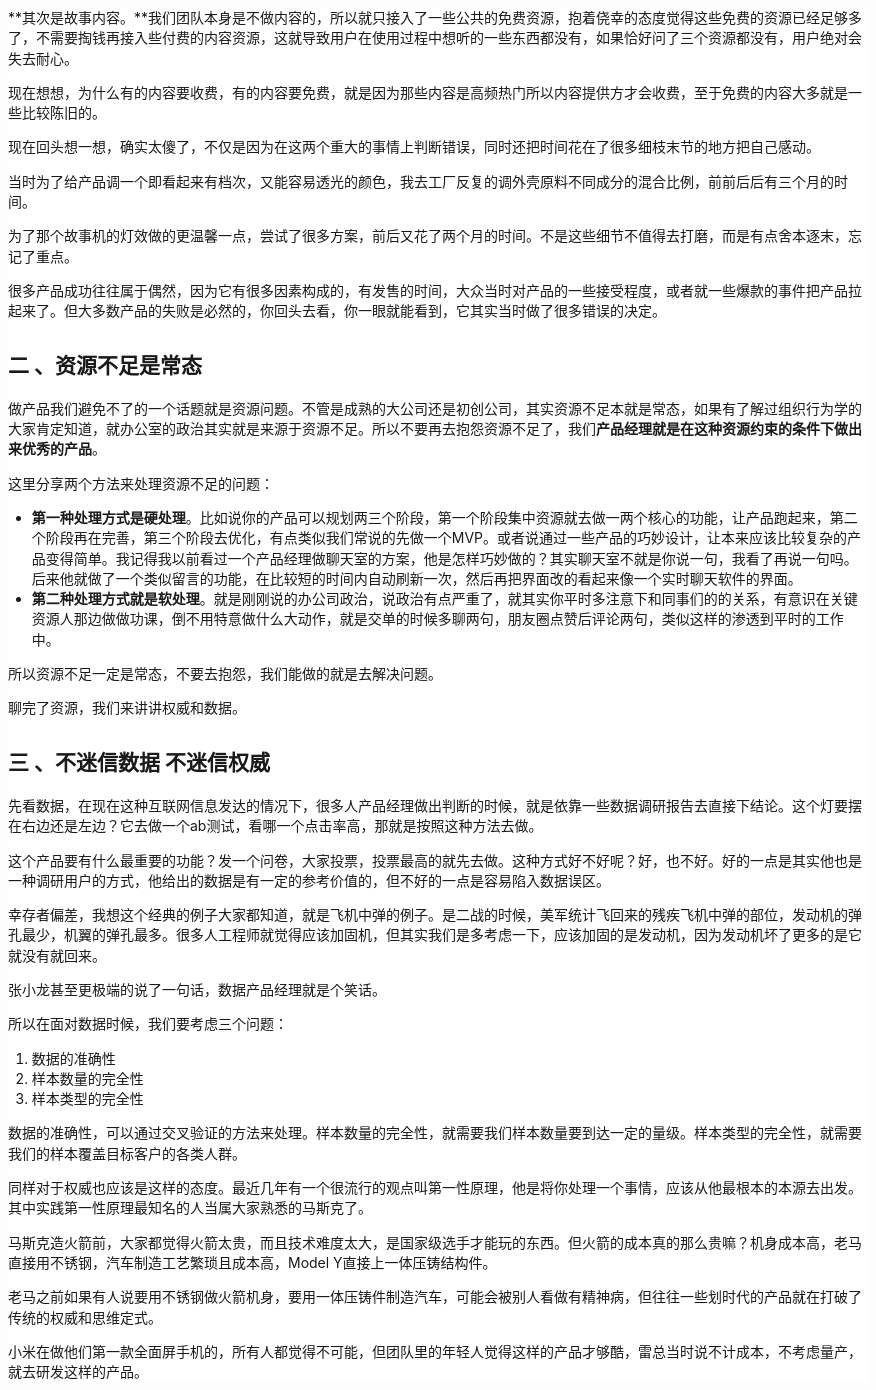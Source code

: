 **其次是故事内容。**我们团队本身是不做内容的，所以就只接入了一些公共的免费资源，抱着侥幸的态度觉得这些免费的资源已经足够多了，不需要掏钱再接入些付费的内容资源，这就导致用户在使用过程中想听的一些东西都没有，如果恰好问了三个资源都没有，用户绝对会失去耐心。

现在想想，为什么有的内容要收费，有的内容要免费，就是因为那些内容是高频热门所以内容提供方才会收费，至于免费的内容大多就是一些比较陈旧的。

现在回头想一想，确实太傻了，不仅是因为在这两个重大的事情上判断错误，同时还把时间花在了很多细枝末节的地方把自己感动。

当时为了给产品调一个即看起来有档次，又能容易透光的颜色，我去工厂反复的调外壳原料不同成分的混合比例，前前后后有三个月的时间。

为了那个故事机的灯效做的更温馨一点，尝试了很多方案，前后又花了两个月的时间。不是这些细节不值得去打磨，而是有点舍本逐末，忘记了重点。

很多产品成功往往属于偶然，因为它有很多因素构成的，有发售的时间，大众当时对产品的一些接受程度，或者就一些爆款的事件把产品拉起来了。但大多数产品的失败是必然的，你回头去看，你一眼就能看到，它其实当时做了很多错误的决定。

## 二 、资源不足是常态

做产品我们避免不了的一个话题就是资源问题。不管是成熟的大公司还是初创公司，其实资源不足本就是常态，如果有了解过组织行为学的大家肯定知道，就办公室的政治其实就是来源于资源不足。所以不要再去抱怨资源不足了，我们**产品经理就是在这种资源约束的条件下做出来优秀的产品**。

这里分享两个方法来处理资源不足的问题：

*   **第一种处理方式是硬处理**。比如说你的产品可以规划两三个阶段，第一个阶段集中资源就去做一两个核心的功能，让产品跑起来，第二个阶段再在完善，第三个阶段去优化，有点类似我们常说的先做一个MVP。或者说通过一些产品的巧妙设计，让本来应该比较复杂的产品变得简单。我记得我以前看过一个产品经理做聊天室的方案，他是怎样巧妙做的？其实聊天室不就是你说一句，我看了再说一句吗。后来他就做了一个类似留言的功能，在比较短的时间内自动刷新一次，然后再把界面改的看起来像一个实时聊天软件的界面。
*   **第二种处理方式就是软处理**。就是刚刚说的办公司政治，说政治有点严重了，就其实你平时多注意下和同事们的的关系，有意识在关键资源人那边做做功课，倒不用特意做什么大动作，就是交单的时候多聊两句，朋友圈点赞后评论两句，类似这样的渗透到平时的工作中。

所以资源不足一定是常态，不要去抱怨，我们能做的就是去解决问题。

聊完了资源，我们来讲讲权威和数据。

## 三 、不迷信数据 不迷信权威

先看数据，在现在这种互联网信息发达的情况下，很多人产品经理做出判断的时候，就是依靠一些数据调研报告去直接下结论。这个灯要摆在右边还是左边？它去做一个ab测试，看哪一个点击率高，那就是按照这种方法去做。

这个产品要有什么最重要的功能？发一个问卷，大家投票，投票最高的就先去做。这种方式好不好呢？好，也不好。好的一点是其实他也是一种调研用户的方式，他给出的数据是有一定的参考价值的，但不好的一点是容易陷入数据误区。

幸存者偏差，我想这个经典的例子大家都知道，就是飞机中弹的例子。是二战的时候，美军统计飞回来的残疾飞机中弹的部位，发动机的弹孔最少，机翼的弹孔最多。很多人工程师就觉得应该加固机，但其实我们是多考虑一下，应该加固的是发动机，因为发动机坏了更多的是它就没有就回来。

张小龙甚至更极端的说了一句话，数据产品经理就是个笑话。

所以在面对数据时候，我们要考虑三个问题：

1.  数据的准确性
2.  样本数量的完全性
3.  样本类型的完全性

数据的准确性，可以通过交叉验证的方法来处理。样本数量的完全性，就需要我们样本数量要到达一定的量级。样本类型的完全性，就需要我们的样本覆盖目标客户的各类人群。

同样对于权威也应该是这样的态度。最近几年有一个很流行的观点叫第一性原理，他是将你处理一个事情，应该从他最根本的本源去出发。其中实践第一性原理最知名的人当属大家熟悉的马斯克了。

马斯克造火箭前，大家都觉得火箭太贵，而且技术难度太大，是国家级选手才能玩的东西。但火箭的成本真的那么贵嘛？机身成本高，老马直接用不锈钢，汽车制造工艺繁琐且成本高，Model Y直接上一体压铸结构件。

老马之前如果有人说要用不锈钢做火箭机身，要用一体压铸件制造汽车，可能会被别人看做有精神病，但往往一些划时代的产品就在打破了传统的权威和思维定式。

小米在做他们第一款全面屏手机的，所有人都觉得不可能，但团队里的年轻人觉得这样的产品才够酷，雷总当时说不计成本，不考虑量产，就去研发这样的产品。
